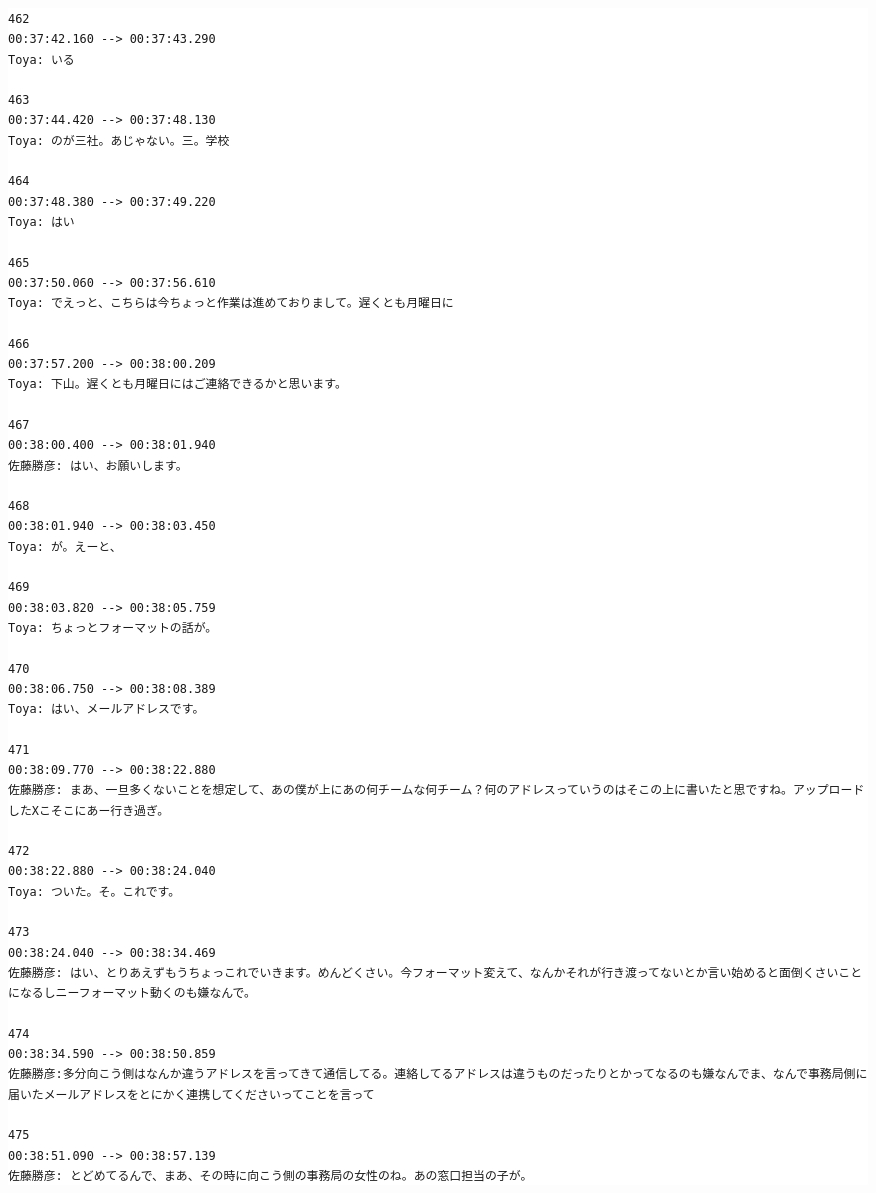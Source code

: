     462
    00:37:42.160 --> 00:37:43.290
    Toya: いる
    
    463
    00:37:44.420 --> 00:37:48.130
    Toya: のが三社。あじゃない。三。学校
    
    464
    00:37:48.380 --> 00:37:49.220
    Toya: はい
    
    465
    00:37:50.060 --> 00:37:56.610
    Toya: でえっと、こちらは今ちょっと作業は進めておりまして。遅くとも月曜日に
    
    466
    00:37:57.200 --> 00:38:00.209
    Toya: 下山。遅くとも月曜日にはご連絡できるかと思います。
    
    467
    00:38:00.400 --> 00:38:01.940
    佐藤勝彦: はい、お願いします。
    
    468
    00:38:01.940 --> 00:38:03.450
    Toya: が。えーと、
    
    469
    00:38:03.820 --> 00:38:05.759
    Toya: ちょっとフォーマットの話が。
    
    470
    00:38:06.750 --> 00:38:08.389
    Toya: はい、メールアドレスです。
    
    471
    00:38:09.770 --> 00:38:22.880
    佐藤勝彦: まあ、一旦多くないことを想定して、あの僕が上にあの何チームな何チーム？何のアドレスっていうのはそこの上に書いたと思ですね。アップロードしたXこそこにあー行き過ぎ。
    
    472
    00:38:22.880 --> 00:38:24.040
    Toya: ついた。そ。これです。
    
    473
    00:38:24.040 --> 00:38:34.469
    佐藤勝彦: はい、とりあえずもうちょっこれでいきます。めんどくさい。今フォーマット変えて、なんかそれが行き渡ってないとか言い始めると面倒くさいことになるしニーフォーマット動くのも嫌なんで。
    
    474
    00:38:34.590 --> 00:38:50.859
    佐藤勝彦:多分向こう側はなんか違うアドレスを言ってきて通信してる。連絡してるアドレスは違うものだったりとかってなるのも嫌なんでま、なんで事務局側に届いたメールアドレスをとにかく連携してくださいってことを言って
    
    475
    00:38:51.090 --> 00:38:57.139
    佐藤勝彦: とどめてるんで、まあ、その時に向こう側の事務局の女性のね。あの窓口担当の子が。
    